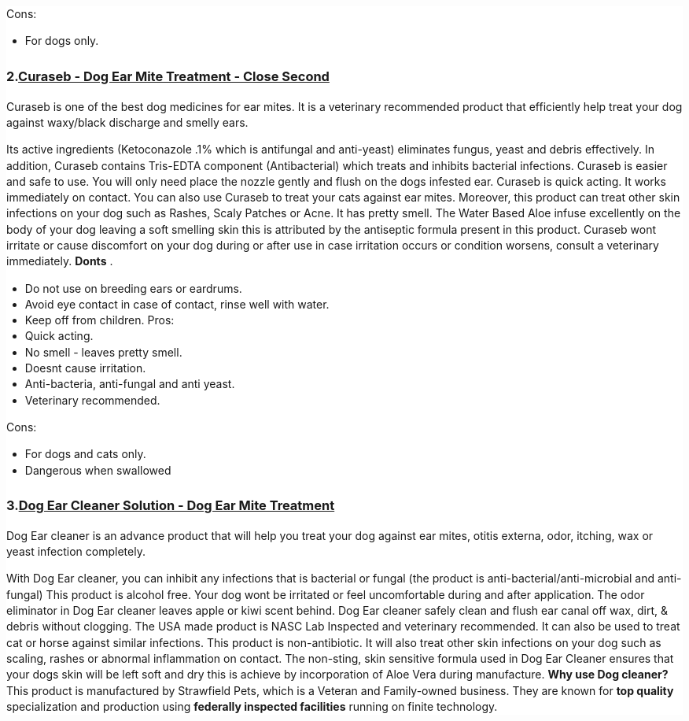 Cons:
- For dogs only.

### 2.[Curaseb - Dog Ear Mite Treatment - Close Second](https://www.amazon.com/dp/B01N4NZNSN/?tag=p-policy-20)
Curaseb is one of the best dog medicines for ear mites. It is a veterinary recommended product that efficiently help treat your dog against waxy/black discharge and smelly ears.




Its active ingredients (Ketoconazole .1% which is antifungal and anti-yeast) eliminates fungus, yeast and debris effectively. In addition, Curaseb contains Tris-EDTA component (Antibacterial) which treats and inhibits bacterial infections.
Curaseb is easier and safe to use. You will only need place the nozzle gently and flush on the dogs infested ear.
Curaseb is quick acting. It works immediately on contact. You can also use Curaseb to treat your cats against ear mites.
Moreover, this product can treat other skin infections on your dog such as Rashes, Scaly Patches or Acne.
It has pretty smell. The Water Based Aloe infuse excellently on the body of your dog leaving a soft smelling skin  this is attributed by the antiseptic formula present in this product.
Curaseb wont irritate or cause discomfort on your dog during or after use  in case irritation occurs or condition worsens, consult a veterinary immediately.
**Donts**
.
- Do not use on breeding ears or eardrums.
- Avoid eye contact  in case of contact, rinse well with water.
- Keep off from children.
Pros:
- Quick acting.
- No smell - leaves pretty smell.
- Doesnt cause irritation.
- Anti-bacteria, anti-fungal and anti yeast.
- Veterinary recommended.

Cons:
- For dogs and cats only.
- Dangerous when swallowed

### 3.[Dog Ear Cleaner Solution - Dog Ear Mite Treatment](https://www.amazon.com/dp/B074VDK9HY/?tag=p-policy-20)
Dog Ear cleaner is an advance product that will help you treat your dog against ear mites, otitis externa, odor, itching, wax or yeast infection completely.




With Dog Ear cleaner, you can inhibit any infections that is bacterial or fungal (the product is anti-bacterial/anti-microbial and anti-fungal)
This product is alcohol free. Your dog wont be irritated or feel uncomfortable during and after application. The odor eliminator in Dog Ear cleaner leaves apple or kiwi scent behind.
Dog Ear cleaner safely clean and flush ear canal off wax, dirt, & debris without clogging.
The USA made product is NASC Lab Inspected and veterinary recommended. It can also be used to treat cat or horse against similar infections.
This product is non-antibiotic. It will also treat other skin infections on your dog such as scaling, rashes or abnormal inflammation on contact.
The non-sting, skin sensitive formula used in Dog Ear Cleaner ensures that your dogs skin will be left soft and dry  this is achieve by incorporation of Aloe Vera during manufacture.
**Why use Dog cleaner?**
This product is manufactured by Strawfield Pets, which is a Veteran and Family-owned business. They are known for
**top quality**
specialization and production using
**federally inspected facilities**
running on finite technology.